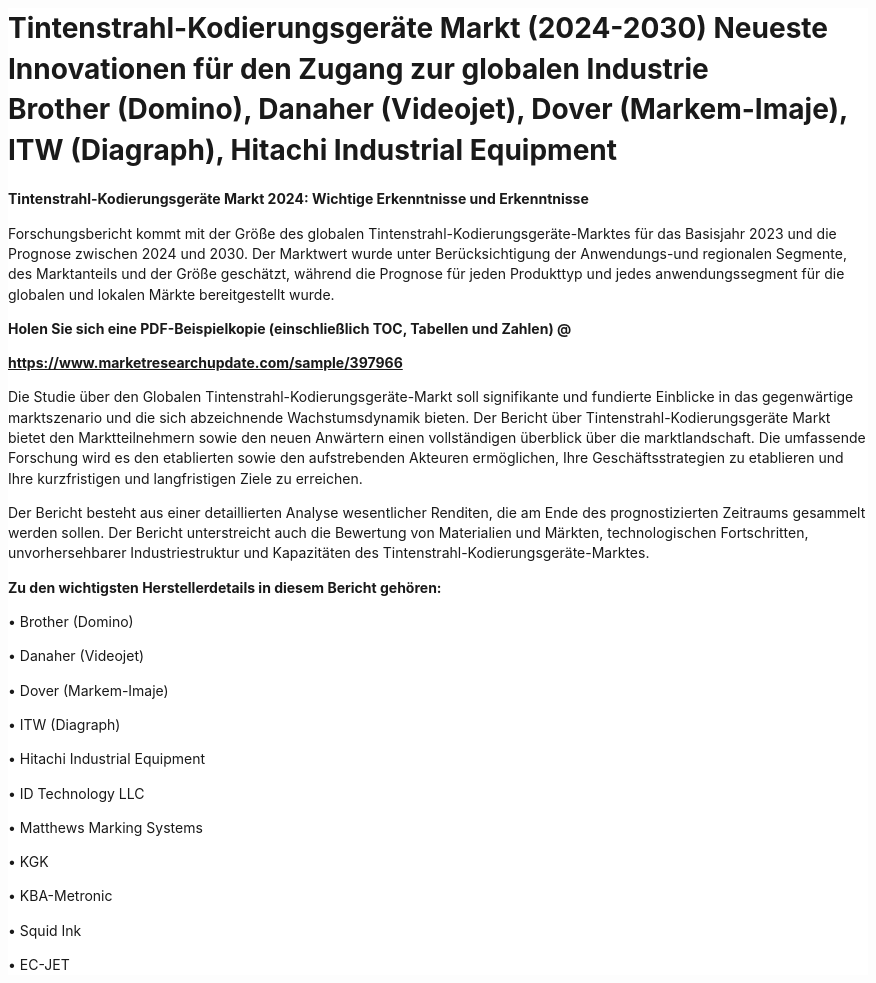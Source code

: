 # Tintenstrahl-Kodierungsgeräte Markt (2024-2030) Neueste Innovationen für den Zugang zur globalen Industrie Brother (Domino), Danaher (Videojet), Dover (Markem-Imaje), ITW (Diagraph), Hitachi Industrial Equipment

<strong>Tintenstrahl-Kodierungsgeräte Markt 2024: Wichtige Erkenntnisse und Erkenntnisse</strong>

Forschungsbericht kommt mit der Größe des globalen Tintenstrahl-Kodierungsgeräte-Marktes für das Basisjahr 2023 und die Prognose zwischen 2024 und 2030. Der Marktwert wurde unter Berücksichtigung der Anwendungs-und regionalen Segmente, des Marktanteils und der Größe geschätzt, während die Prognose für jeden Produkttyp und jedes anwendungssegment für die globalen und lokalen Märkte bereitgestellt wurde.



<strong>Holen Sie sich eine PDF-Beispielkopie (einschließlich TOC, Tabellen und Zahlen) @
</strong>

<strong><a href=https://www.marketresearchupdate.com/sample/397966>

<strong>https://www.marketresearchupdate.com/sample/397966</u></font></a></strong></strong>

Die Studie über den Globalen Tintenstrahl-Kodierungsgeräte-Markt soll signifikante und fundierte Einblicke in das gegenwärtige marktszenario und die sich abzeichnende Wachstumsdynamik bieten. Der Bericht über Tintenstrahl-Kodierungsgeräte Markt bietet den Marktteilnehmern sowie den neuen Anwärtern einen vollständigen überblick über die marktlandschaft. Die umfassende Forschung wird es den etablierten sowie den aufstrebenden Akteuren ermöglichen, Ihre Geschäftsstrategien zu etablieren und Ihre kurzfristigen und langfristigen Ziele zu erreichen.

Der Bericht besteht aus einer detaillierten Analyse wesentlicher Renditen, die am Ende des prognostizierten Zeitraums gesammelt werden sollen. Der Bericht unterstreicht auch die Bewertung von Materialien und Märkten, technologischen Fortschritten, unvorhersehbarer Industriestruktur und Kapazitäten des Tintenstrahl-Kodierungsgeräte-Marktes.



<strong>Zu den wichtigsten Herstellerdetails in diesem Bericht gehören:</strong>

• Brother (Domino)

• Danaher (Videojet)

• Dover (Markem-Imaje)

• ITW (Diagraph)

• Hitachi Industrial Equipment

• ID Technology LLC

• Matthews Marking Systems

• KGK

• KBA-Metronic

• Squid Ink

• EC-JET

